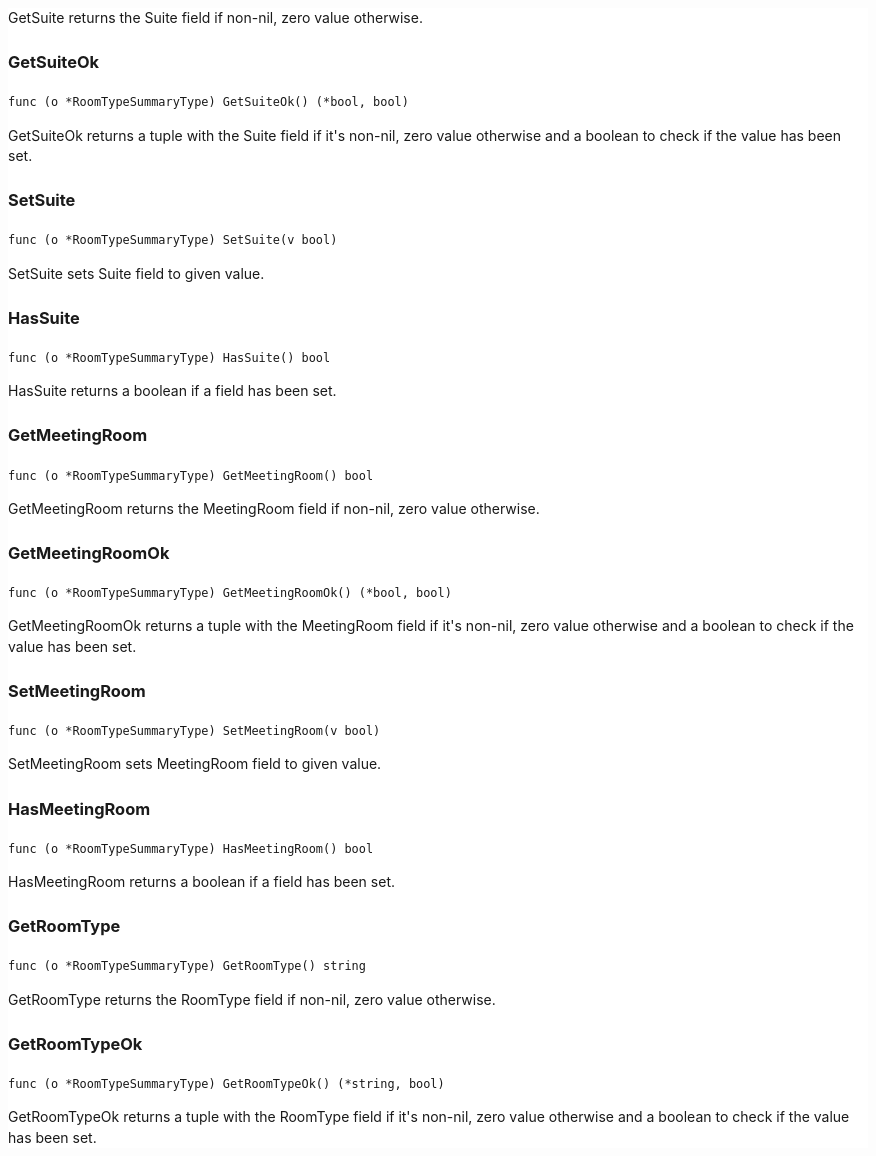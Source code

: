 GetSuite returns the Suite field if non-nil, zero value otherwise.

### GetSuiteOk

`func (o *RoomTypeSummaryType) GetSuiteOk() (*bool, bool)`

GetSuiteOk returns a tuple with the Suite field if it's non-nil, zero value otherwise
and a boolean to check if the value has been set.

### SetSuite

`func (o *RoomTypeSummaryType) SetSuite(v bool)`

SetSuite sets Suite field to given value.

### HasSuite

`func (o *RoomTypeSummaryType) HasSuite() bool`

HasSuite returns a boolean if a field has been set.

### GetMeetingRoom

`func (o *RoomTypeSummaryType) GetMeetingRoom() bool`

GetMeetingRoom returns the MeetingRoom field if non-nil, zero value otherwise.

### GetMeetingRoomOk

`func (o *RoomTypeSummaryType) GetMeetingRoomOk() (*bool, bool)`

GetMeetingRoomOk returns a tuple with the MeetingRoom field if it's non-nil, zero value otherwise
and a boolean to check if the value has been set.

### SetMeetingRoom

`func (o *RoomTypeSummaryType) SetMeetingRoom(v bool)`

SetMeetingRoom sets MeetingRoom field to given value.

### HasMeetingRoom

`func (o *RoomTypeSummaryType) HasMeetingRoom() bool`

HasMeetingRoom returns a boolean if a field has been set.

### GetRoomType

`func (o *RoomTypeSummaryType) GetRoomType() string`

GetRoomType returns the RoomType field if non-nil, zero value otherwise.

### GetRoomTypeOk

`func (o *RoomTypeSummaryType) GetRoomTypeOk() (*string, bool)`

GetRoomTypeOk returns a tuple with the RoomType field if it's non-nil, zero value otherwise
and a boolean to check if the value has been set.
